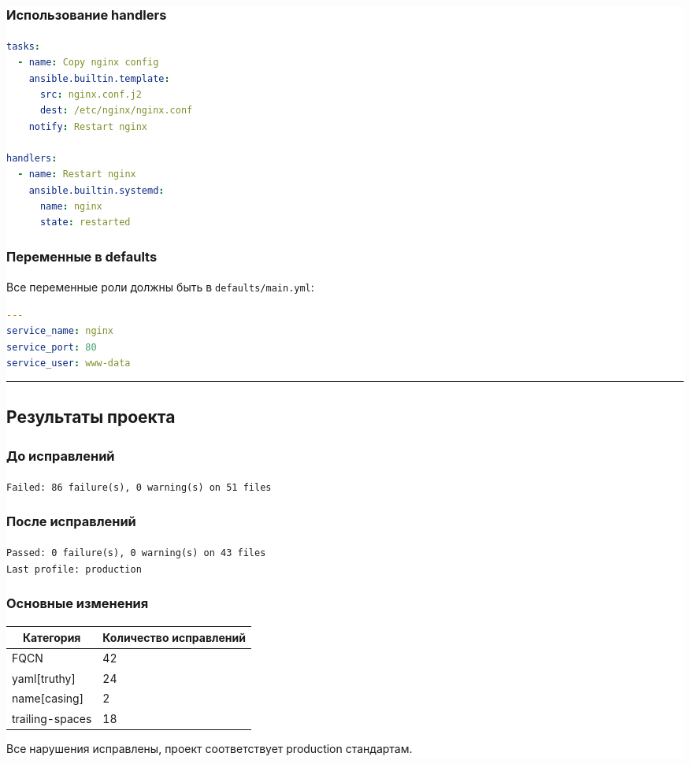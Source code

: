 ### Использование handlers

~~~yaml
tasks:
  - name: Copy nginx config
    ansible.builtin.template:
      src: nginx.conf.j2
      dest: /etc/nginx/nginx.conf
    notify: Restart nginx

handlers:
  - name: Restart nginx
    ansible.builtin.systemd:
      name: nginx
      state: restarted
~~~

### Переменные в defaults

Все переменные роли должны быть в `defaults/main.yml`:

~~~yaml
---
service_name: nginx
service_port: 80
service_user: www-data
~~~

---

## Результаты проекта

### До исправлений

~~~
Failed: 86 failure(s), 0 warning(s) on 51 files
~~~

### После исправлений

~~~
Passed: 0 failure(s), 0 warning(s) on 43 files
Last profile: production
~~~

### Основные изменения

| Категория | Количество исправлений |
|-----------|------------------------|
| FQCN | 42 |
| yaml[truthy] | 24 |
| name[casing] | 2 |
| trailing-spaces | 18 |

Все нарушения исправлены, проект соответствует production стандартам.

